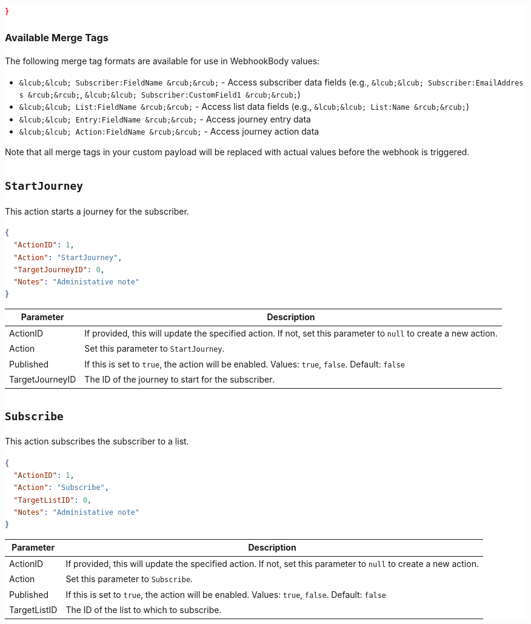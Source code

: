 ```json
}
```

### Available Merge Tags

The following merge tag formats are available for use in WebhookBody values:

- `&lcub;&lcub; Subscriber:FieldName &rcub;&rcub;` - Access subscriber data fields (e.g., `&lcub;&lcub; Subscriber:EmailAddress &rcub;&rcub;`, `&lcub;&lcub; Subscriber:CustomField1 &rcub;&rcub;`)
- `&lcub;&lcub; List:FieldName &rcub;&rcub;` - Access list data fields (e.g., `&lcub;&lcub; List:Name &rcub;&rcub;`)
- `&lcub;&lcub; Entry:FieldName &rcub;&rcub;` - Access journey entry data
- `&lcub;&lcub; Action:FieldName &rcub;&rcub;` - Access journey action data

Note that all merge tags in your custom payload will be replaced with actual values before the webhook is triggered.

## `StartJourney`

This action starts a journey for the subscriber.

```json
{
  "ActionID": 1,
  "Action": "StartJourney",
  "TargetJourneyID": 0,
  "Notes": "Administative note"
}
```

| Parameter       | Description                                                                                                      |
|-----------------|------------------------------------------------------------------------------------------------------------------|
| ActionID        | If provided, this will update the specified action. If not, set this parameter to `null` to create a new action. |
| Action          | Set this parameter to `StartJourney`.                                                                            |
| Published       | If this is set to `true`, the action will be enabled. Values: `true`, `false`. Default: `false`                  |
| TargetJourneyID | The ID of the journey to start for the subscriber.                                                               |

## `Subscribe`

This action subscribes the subscriber to a list.

```json
{
  "ActionID": 1,
  "Action": "Subscribe",
  "TargetListID": 0,
  "Notes": "Administative note"
}
```

| Parameter    | Description                                                                                                      |
|--------------|------------------------------------------------------------------------------------------------------------------|
| ActionID     | If provided, this will update the specified action. If not, set this parameter to `null` to create a new action. |
| Action       | Set this parameter to `Subscribe`.                                                                               |
| Published    | If this is set to `true`, the action will be enabled. Values: `true`, `false`. Default: `false`                  |
| TargetListID | The ID of the list to which to subscribe.                                                                        |
